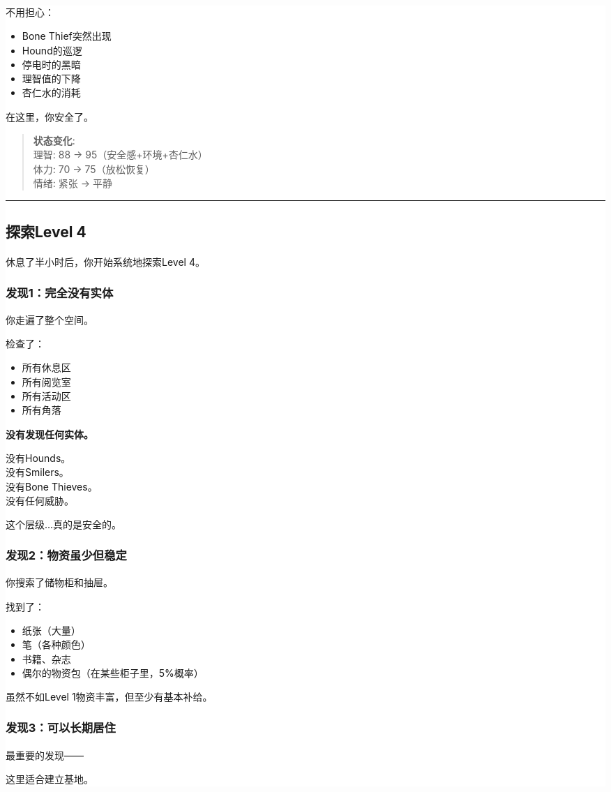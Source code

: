 不用担心：
- Bone Thief突然出现
- Hound的巡逻
- 停电时的黑暗
- 理智值的下降
- 杏仁水的消耗

在这里，你安全了。

> **状态变化**:  
> 理智: 88 → 95（安全感+环境+杏仁水）  
> 体力: 70 → 75（放松恢复）  
> 情绪: 紧张 → 平静

---

## 探索Level 4

休息了半小时后，你开始系统地探索Level 4。

### 发现1：完全没有实体

你走遍了整个空间。

检查了：
- 所有休息区
- 所有阅览室
- 所有活动区
- 所有角落

**没有发现任何实体。**

没有Hounds。  
没有Smilers。  
没有Bone Thieves。  
没有任何威胁。

这个层级...真的是安全的。

### 发现2：物资虽少但稳定

你搜索了储物柜和抽屉。

找到了：
- 纸张（大量）
- 笔（各种颜色）
- 书籍、杂志
- 偶尔的物资包（在某些柜子里，5%概率）

虽然不如Level 1物资丰富，但至少有基本补给。

### 发现3：可以长期居住

最重要的发现——

这里适合建立基地。
